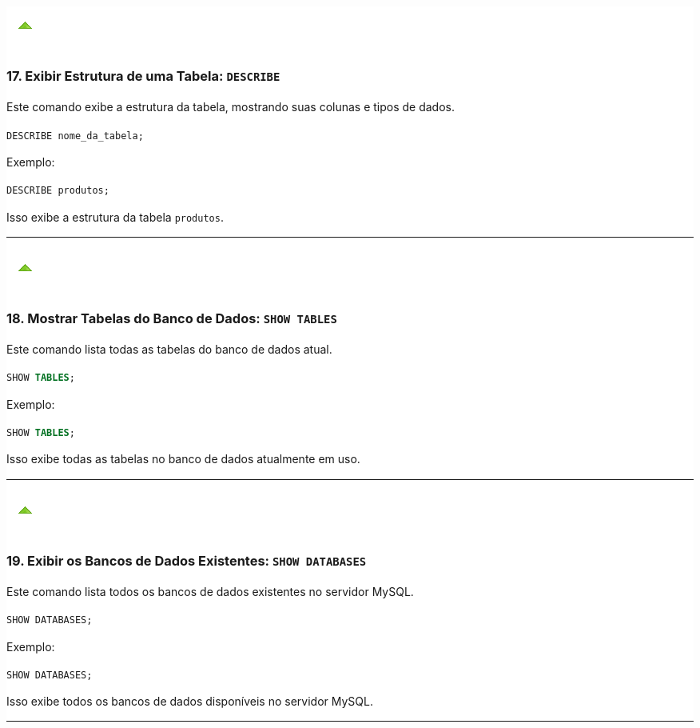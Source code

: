 
[![Subir](../images/control/11280_control_up_icon.png "Subir")](#summary "Subir")

### 17. **Exibir Estrutura de uma Tabela: `DESCRIBE`**
Este comando exibe a estrutura da tabela, mostrando suas colunas e tipos de dados.

```sql
DESCRIBE nome_da_tabela;
```
Exemplo:
```sql
DESCRIBE produtos;
```
Isso exibe a estrutura da tabela `produtos`.

---

[![Subir](../images/control/11280_control_up_icon.png "Subir")](#summary "Subir")

### 18. **Mostrar Tabelas do Banco de Dados: `SHOW TABLES`**
Este comando lista todas as tabelas do banco de dados atual.

```sql
SHOW TABLES;
```
Exemplo:
```sql
SHOW TABLES;
```
Isso exibe todas as tabelas no banco de dados atualmente em uso.

---

[![Subir](../images/control/11280_control_up_icon.png "Subir")](#summary "Subir")

### 19. **Exibir os Bancos de Dados Existentes: `SHOW DATABASES`**
Este comando lista todos os bancos de dados existentes no servidor MySQL.

```sql
SHOW DATABASES;
```
Exemplo:
```sql
SHOW DATABASES;
```
Isso exibe todos os bancos de dados disponíveis no servidor MySQL.

---